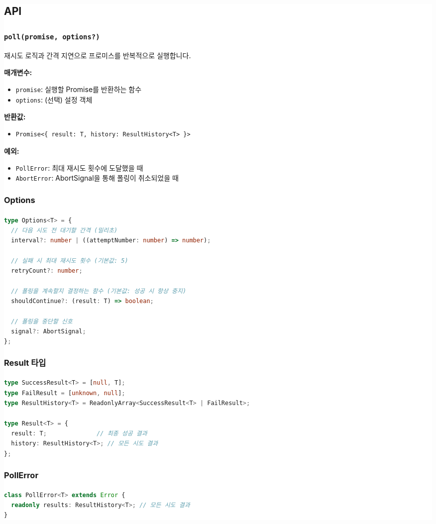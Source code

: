 ## API

### `poll(promise, options?)`

재시도 로직과 간격 지연으로 프로미스를 반복적으로 실행합니다.

**매개변수:**
- `promise`: 실행할 Promise를 반환하는 함수
- `options`: (선택) 설정 객체

**반환값:**
- `Promise<{ result: T, history: ResultHistory<T> }>`

**예외:**
- `PollError`: 최대 재시도 횟수에 도달했을 때
- `AbortError`: AbortSignal을 통해 폴링이 취소되었을 때

### Options

```typescript
type Options<T> = {
  // 다음 시도 전 대기할 간격 (밀리초)
  interval?: number | ((attemptNumber: number) => number);
  
  // 실패 시 최대 재시도 횟수 (기본값: 5)
  retryCount?: number;
  
  // 폴링을 계속할지 결정하는 함수 (기본값: 성공 시 항상 중지)
  shouldContinue?: (result: T) => boolean;
  
  // 폴링을 중단할 신호
  signal?: AbortSignal;
};
```

### Result 타입

```typescript
type SuccessResult<T> = [null, T];
type FailResult = [unknown, null];
type ResultHistory<T> = ReadonlyArray<SuccessResult<T> | FailResult>;

type Result<T> = {
  result: T;              // 최종 성공 결과
  history: ResultHistory<T>; // 모든 시도 결과
};
```

### PollError

```typescript
class PollError<T> extends Error {
  readonly results: ResultHistory<T>; // 모든 시도 결과
}
```
